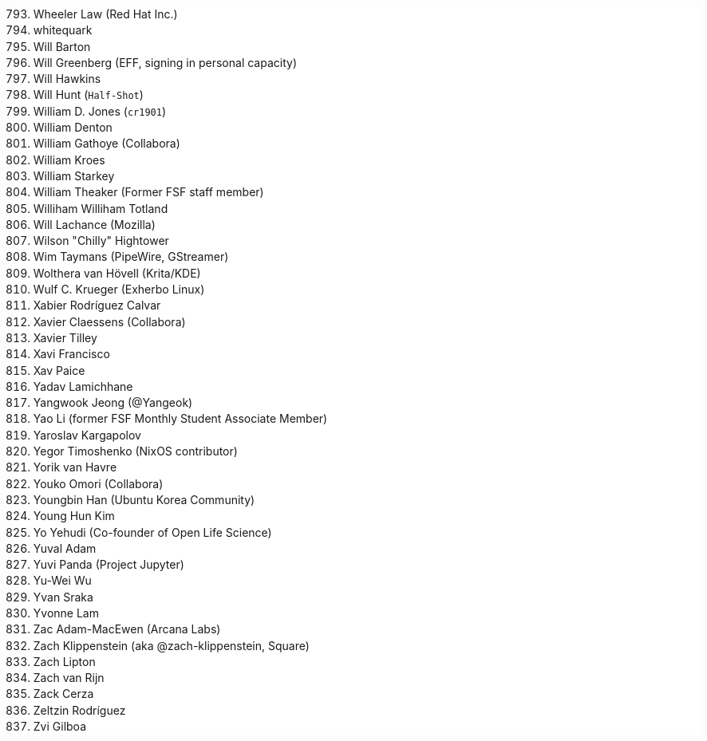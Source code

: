 793. Wheeler Law (Red Hat Inc.)
794. whitequark
795. Will Barton
796. Will Greenberg (EFF, signing in personal capacity)
797. Will Hawkins
798. Will Hunt (`Half-Shot`)
799. William D. Jones (`cr1901`)
800. William Denton
801. William Gathoye (Collabora)
802. William Kroes
803. William Starkey
804. William Theaker (Former FSF staff member)
805. Williham Williham Totland
806. Will Lachance (Mozilla)
807. Wilson "Chilly" Hightower
808. Wim Taymans (PipeWire, GStreamer)
809. Wolthera van Hövell (Krita/KDE)
810. Wulf C. Krueger (Exherbo Linux)
811. Xabier Rodríguez Calvar
812. Xavier Claessens (Collabora)
813. Xavier Tilley
814. Xavi Francisco
815. Xav Paice
816. Yadav Lamichhane
817. Yangwook Jeong (@Yangeok)
818. Yao Li (former FSF Monthly Student Associate Member)
819. Yaroslav Kargapolov
820. Yegor Timoshenko (NixOS contributor)
821. Yorik van Havre
822. Youko Omori (Collabora)
823. Youngbin Han (Ubuntu Korea Community)
824. Young Hun Kim
825. Yo Yehudi (Co-founder of Open Life Science)
826. Yuval Adam
827. Yuvi Panda (Project Jupyter)
828. Yu-Wei Wu
829. Yvan Sraka
830. Yvonne Lam
831. Zac Adam-MacEwen (Arcana Labs)
832. Zach Klippenstein (aka @zach-klippenstein, Square)
833. Zach Lipton
834. Zach van Rijn
835. Zack Cerza
836. Zeltzin Rodríguez
837. Zvi Gilboa

